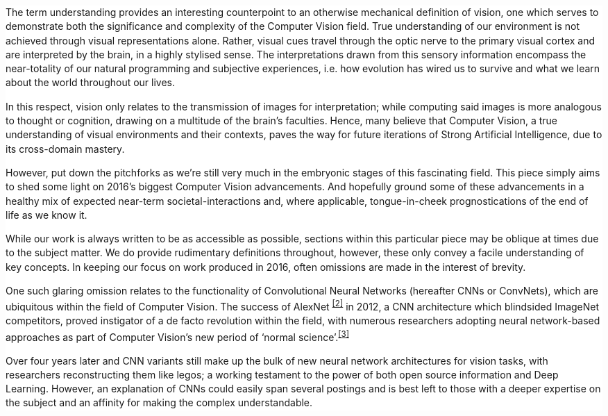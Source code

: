 <p class="c1"><span class="c6 c26 c14">The term </span><span class="c7 c6 c26 c14">understanding</span><span class="c29 c6 c26 c14">&nbsp;provides an interesting counterpoint to an otherwise mechanical definition of vision, one which serves to demonstrate both the significance and complexity of the Computer Vision field. True understanding of our environment is not achieved through visual representations alone. Rather, visual cues travel through the optic nerve to the primary visual cortex and are interpreted by the brain, in a highly stylised sense. The interpretations drawn from this sensory information encompass the near-totality of our natural programming and subjective experiences, i.e. how evolution has wired us to survive and what we learn about the world throughout our lives. </span>
</p>

<p class="c1 c9"><span class="c29 c6 c26 c14"></span></p>

<p class="c1"><span class="c6 c26 c14">In this respect, </span><span class="c7 c6 c26 c14">vision</span><span class="c6 c26 c14">&nbsp;only relates to the transmission of images for interpretation; while </span><span class="c7 c6 c26 c14">computing </span><span class="c6 c26 c14">said images is more analogous to thought </span><span class="c6 c14">or cognition</span><span class="c6 c26 c14">, drawing on a multitude of the brain’s faculties. Hence, many believe that Computer Vision, a true understanding of visual environments and their contexts, </span><span class="c6 c26 c14">paves the way for future iterations of Strong Artificial Intelligence, due to its cross-domain mastery</span><span class="c29 c6 c26 c14">. </span></p>

<p class="c1 c9"><span class="c29 c6 c26 c14"></span></p>

<p class="c1"><span class="c29 c6 c26 c14">However, put down the pitchforks as we’re still very much in the embryonic stages of this fascinating field. This piece simply aims to shed some light on 2016’s biggest Computer Vision advancements. And hopefully ground some of these advancements in a healthy mix of expected near-term societal-interactions and, where applicable, tongue-in-cheek prognostications of the end of life as we know it.</span>
</p>

<p class="c1 c9"><span class="c29 c6 c26 c14"></span></p>

<p class="c1"><span class="c6 c26 c14">While o</span><span class="c5">ur work is always written to be as accessible as possible, sections within this particular piece may be oblique at times due to the subject matter. We do provide rudimentary definitions throughout, however, these only convey a facile understanding of key concepts. In keeping our focus on work produced in 2016, often omissions are made in the interest of brevity.</span>
</p>

<p class="c1 c9"><span class="c5"></span></p>

<p class="c1"><span class="c6">One such glaring omission relates to the functionality of Convolutional Neural Networks (hereafter CNNs or ConvNets), which are ubiquitous within the field of Computer Vision. The success of</span><span class="c6">&nbsp;AlexNet</span>
    <sup class="c6 c12" id="#ftnt_ref2"><a href="#ftnt2" id="ftnt_ref2">[2]</a></sup><span class="c6">&nbsp;in 201</span><span class="c6">2, a CNN architecture which blindsided ImageNet competitors, proved instigator of a de facto revolution within the field, with numerous researchers adopting neural network-based approaches as part of Computer Vision’s new period of ‘normal science’.</span><sup class="c6 c12"><a href="#ftnt3" id="ftnt_ref3">[3]</a></sup><span class="c5">&nbsp;</span></p>

<p class="c1 c9"><span class="c5"></span></p>

<p class="c1"><span class="c5">Over four years later and CNN variants still make up the bulk of new neural network architectures for vision tasks, with researchers reconstructing them like legos; a working testament to the power of both open source information and Deep Learning. However, an explanation of CNNs could easily span several postings and is best left to those with a deeper expertise on the subject and an affinity for making the complex understandable. </span>
</p>
